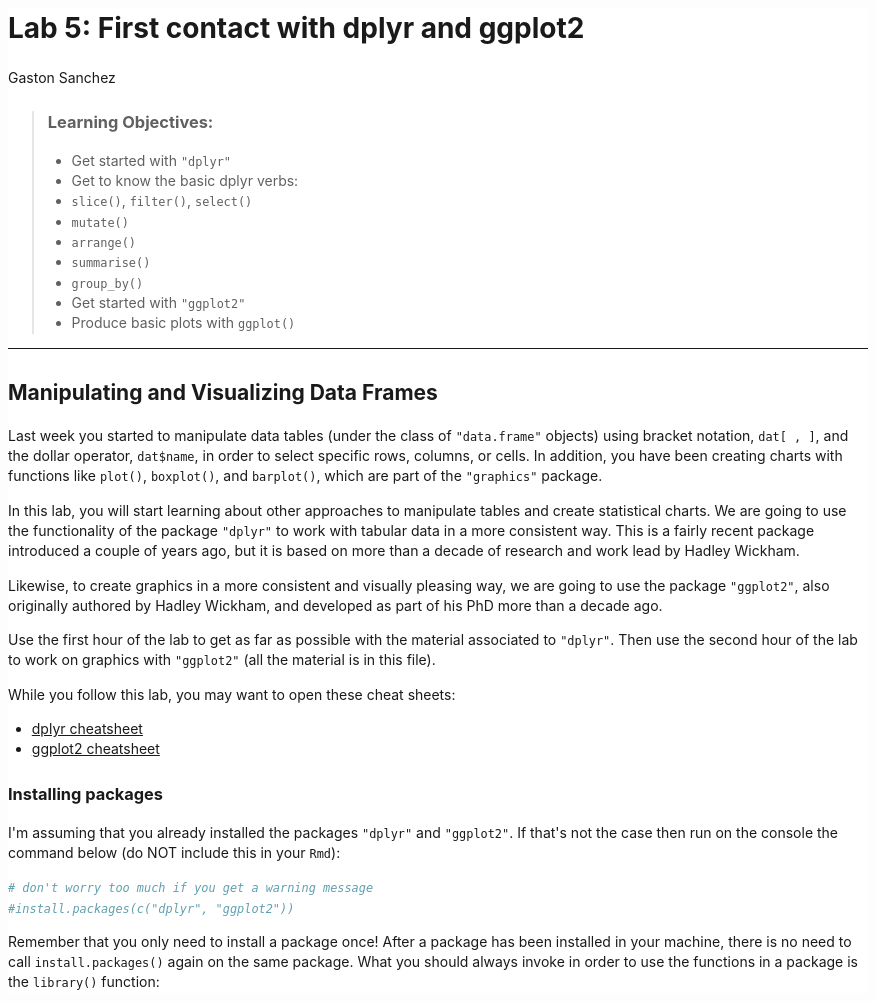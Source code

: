 Lab 5: First contact with dplyr and ggplot2
================
Gaston Sanchez

> ### Learning Objectives:
>
> -   Get started with `"dplyr"`
> -   Get to know the basic dplyr verbs:
> -   `slice()`, `filter()`, `select()`
> -   `mutate()`
> -   `arrange()`
> -   `summarise()`
> -   `group_by()`
> -   Get started with `"ggplot2"`
> -   Produce basic plots with `ggplot()`

------------------------------------------------------------------------

Manipulating and Visualizing Data Frames
----------------------------------------

Last week you started to manipulate data tables (under the class of `"data.frame"` objects) using bracket notation, `dat[ , ]`, and the dollar operator, `dat$name`, in order to select specific rows, columns, or cells. In addition, you have been creating charts with functions like `plot()`, `boxplot()`, and `barplot()`, which are part of the `"graphics"` package.

In this lab, you will start learning about other approaches to manipulate tables and create statistical charts. We are going to use the functionality of the package `"dplyr"` to work with tabular data in a more consistent way. This is a fairly recent package introduced a couple of years ago, but it is based on more than a decade of research and work lead by Hadley Wickham.

Likewise, to create graphics in a more consistent and visually pleasing way, we are going to use the package `"ggplot2"`, also originally authored by Hadley Wickham, and developed as part of his PhD more than a decade ago.

Use the first hour of the lab to get as far as possible with the material associated to `"dplyr"`. Then use the second hour of the lab to work on graphics with `"ggplot2"` (all the material is in this file).

While you follow this lab, you may want to open these cheat sheets:

-   [dplyr cheatsheet](../cheat-sheets/data-transformation-cheatsheet.pdf)
-   [ggplot2 cheatsheet](../cheat-sheets/ggplot2-cheatsheet-2.1.pdf)

### Installing packages

I'm assuming that you already installed the packages `"dplyr"` and `"ggplot2"`. If that's not the case then run on the console the command below (do NOT include this in your `Rmd`):

``` r
# don't worry too much if you get a warning message
#install.packages(c("dplyr", "ggplot2"))
```

Remember that you only need to install a package once! After a package has been installed in your machine, there is no need to call `install.packages()` again on the same package. What you should always invoke in order to use the functions in a package is the `library()` function:
